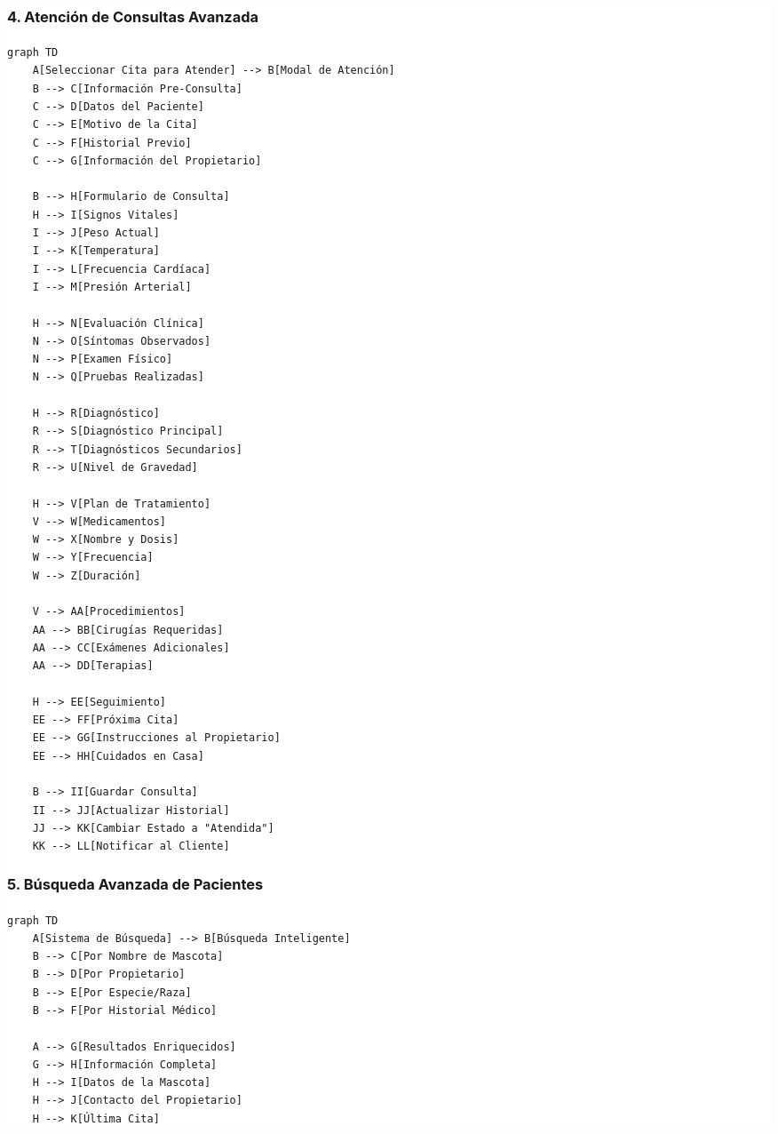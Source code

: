 ### 4. **Atención de Consultas Avanzada**
```mermaid
graph TD
    A[Seleccionar Cita para Atender] --> B[Modal de Atención]
    B --> C[Información Pre-Consulta]
    C --> D[Datos del Paciente]
    C --> E[Motivo de la Cita]
    C --> F[Historial Previo]
    C --> G[Información del Propietario]

    B --> H[Formulario de Consulta]
    H --> I[Signos Vitales]
    I --> J[Peso Actual]
    I --> K[Temperatura]
    I --> L[Frecuencia Cardíaca]
    I --> M[Presión Arterial]

    H --> N[Evaluación Clínica]
    N --> O[Síntomas Observados]
    N --> P[Examen Físico]
    N --> Q[Pruebas Realizadas]

    H --> R[Diagnóstico]
    R --> S[Diagnóstico Principal]
    R --> T[Diagnósticos Secundarios]
    R --> U[Nivel de Gravedad]

    H --> V[Plan de Tratamiento]
    V --> W[Medicamentos]
    W --> X[Nombre y Dosis]
    W --> Y[Frecuencia]
    W --> Z[Duración]

    V --> AA[Procedimientos]
    AA --> BB[Cirugías Requeridas]
    AA --> CC[Exámenes Adicionales]
    AA --> DD[Terapias]

    H --> EE[Seguimiento]
    EE --> FF[Próxima Cita]
    EE --> GG[Instrucciones al Propietario]
    EE --> HH[Cuidados en Casa]

    B --> II[Guardar Consulta]
    II --> JJ[Actualizar Historial]
    JJ --> KK[Cambiar Estado a "Atendida"]
    KK --> LL[Notificar al Cliente]
```

### 5. **Búsqueda Avanzada de Pacientes**
```mermaid
graph TD
    A[Sistema de Búsqueda] --> B[Búsqueda Inteligente]
    B --> C[Por Nombre de Mascota]
    B --> D[Por Propietario]
    B --> E[Por Especie/Raza]
    B --> F[Por Historial Médico]

    A --> G[Resultados Enriquecidos]
    G --> H[Información Completa]
    H --> I[Datos de la Mascota]
    H --> J[Contacto del Propietario]
    H --> K[Última Cita]
```